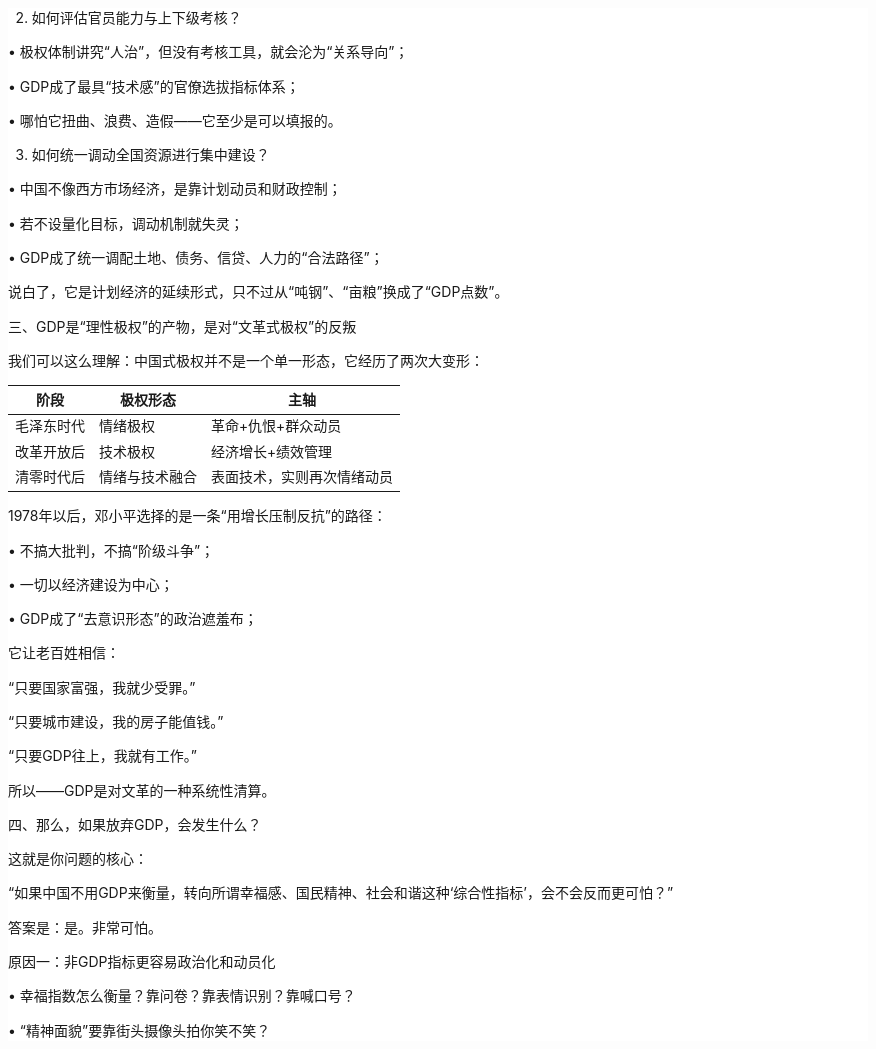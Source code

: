 
2. 如何评估官员能力与上下级考核？

 •	极权体制讲究“人治”，但没有考核工具，就会沦为“关系导向”；

 •	GDP成了最具“技术感”的官僚选拔指标体系；

 •	哪怕它扭曲、浪费、造假——它至少是可以填报的。


3. 如何统一调动全国资源进行集中建设？

 •	中国不像西方市场经济，是靠计划动员和财政控制；

 •	若不设量化目标，调动机制就失灵；

 •	GDP成了统一调配土地、债务、信贷、人力的“合法路径”；

说白了，它是计划经济的延续形式，只不过从“吨钢”、“亩粮”换成了“GDP点数”。


三、GDP是“理性极权”的产物，是对“文革式极权”的反叛

我们可以这么理解：中国式极权并不是一个单一形态，它经历了两次大变形：

| 阶段       | 极权形态       | 主轴                       |
|------------|----------------|----------------------------|
| 毛泽东时代 | 情绪极权       | 革命+仇恨+群众动员         |
| 改革开放后 | 技术极权       | 经济增长+绩效管理          |
| 清零时代后 | 情绪与技术融合 | 表面技术，实则再次情绪动员 |

1978年以后，邓小平选择的是一条“用增长压制反抗”的路径：

 •	不搞大批判，不搞“阶级斗争”；

 •	一切以经济建设为中心；

 •	GDP成了“去意识形态”的政治遮羞布；

它让老百姓相信：

“只要国家富强，我就少受罪。”

“只要城市建设，我的房子能值钱。”

“只要GDP往上，我就有工作。”

所以——GDP是对文革的一种系统性清算。


四、那么，如果放弃GDP，会发生什么？

这就是你问题的核心：

“如果中国不用GDP来衡量，转向所谓幸福感、国民精神、社会和谐这种‘综合性指标’，会不会反而更可怕？”

答案是：是。非常可怕。

原因一：非GDP指标更容易政治化和动员化

 •	幸福指数怎么衡量？靠问卷？靠表情识别？靠喊口号？

 •	“精神面貌”要靠街头摄像头拍你笑不笑？
